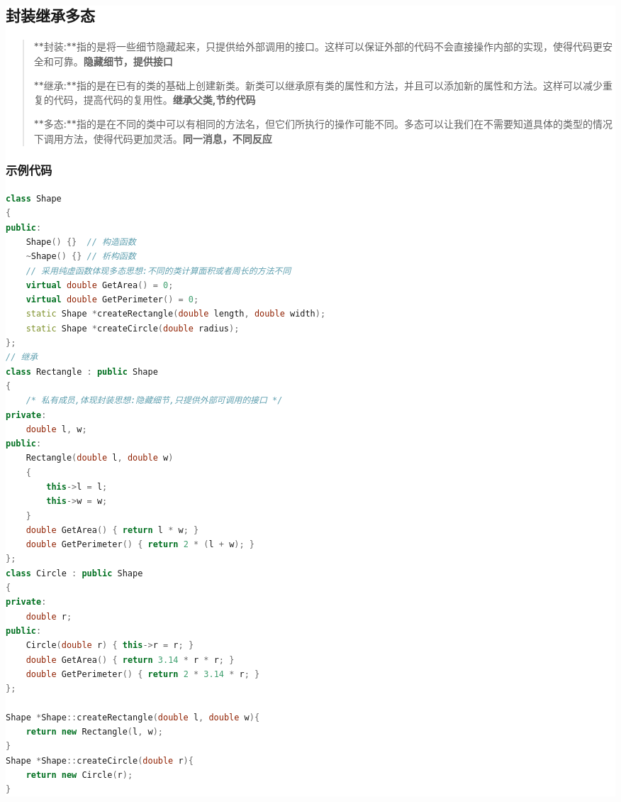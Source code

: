 ## 封装继承多态

> **封装:**指的是将一些细节隐藏起来，只提供给外部调用的接口。这样可以保证外部的代码不会直接操作内部的实现，使得代码更安全和可靠。**隐藏细节，提供接口**
> 
> **继承:**指的是在已有的类的基础上创建新类。新类可以继承原有类的属性和方法，并且可以添加新的属性和方法。这样可以减少重复的代码，提高代码的复用性。**继承父类,节约代码**
> 
> **多态:**指的是在不同的类中可以有相同的方法名，但它们所执行的操作可能不同。多态可以让我们在不需要知道具体的类型的情况下调用方法，使得代码更加灵活。**同一消息，不同反应**

### 示例代码

```cpp
class Shape
{
public:
    Shape() {}  // 构造函数
    ~Shape() {} // 析构函数
    // 采用纯虚函数体现多态思想:不同的类计算面积或者周长的方法不同
    virtual double GetArea() = 0;
    virtual double GetPerimeter() = 0;
    static Shape *createRectangle(double length, double width);
    static Shape *createCircle(double radius);
};
// 继承
class Rectangle : public Shape
{
    /* 私有成员,体现封装思想:隐藏细节,只提供外部可调用的接口 */
private:
    double l, w;
public:
    Rectangle(double l, double w)
    {
        this->l = l;
        this->w = w;
    }
    double GetArea() { return l * w; }
    double GetPerimeter() { return 2 * (l + w); }
};
class Circle : public Shape
{
private:
    double r;
public:
    Circle(double r) { this->r = r; }
    double GetArea() { return 3.14 * r * r; }
    double GetPerimeter() { return 2 * 3.14 * r; }
};

Shape *Shape::createRectangle(double l, double w){
    return new Rectangle(l, w);
}
Shape *Shape::createCircle(double r){
    return new Circle(r);
}
```
